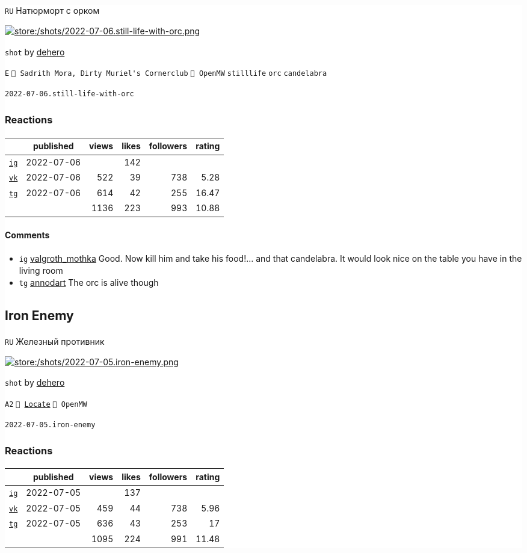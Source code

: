 `RU` Натюрморт с орком

<a href="https://instagram.com/p/Cfr8HqyMnW2/" title="2022-07-06.still-life-with-orc"><img alt="store:/shots/2022-07-06.still-life-with-orc.png" src="../../assets/previews/shots/2022-07-06.still-life-with-orc.avif" /></a>

`shot` by [dehero](../contributors.md#dehero)

`E` `📍 Sadrith Mora, Dirty Muriel's Cornerclub` `🚀 OpenMW` `stilllife` `orc` `candelabra`

```
2022-07-06.still-life-with-orc
```

### Reactions

|                                                    | published  | views | likes | followers | rating |
|----------------------------------------------------|------------|------:|------:|----------:|-------:|
| [`ig`](https://instagram.com/p/Cfr8HqyMnW2/)       | 2022-07-06 |       |   142 |           |        |
| [`vk`](https://vk.com/mwscr?w=wall-138249959_1326) | 2022-07-06 |   522 |    39 |       738 |   5.28 |
| [`tg`](https://t.me/mwscr/266)                     | 2022-07-06 |   614 |    42 |       255 |  16.47 |
|                                                    |            |  1136 |   223 |       993 |  10.88 |

#### Comments

- `ig` <ins title="2022-07-07-04-40-26">valgroth_mothka</ins> Good. Now kill him and take his food!… and that candelabra. It would look nice on the table you have in the living room
- `tg` <ins title="2024-06-15-10-02-22">annodart</ins> The orc is alive though

## <span id="2022-07-05.iron-enemy">Iron Enemy</span>

`RU` Железный противник

<a href="https://instagram.com/p/CfpUwXkMR-c/" title="2022-07-05.iron-enemy"><img alt="store:/shots/2022-07-05.iron-enemy.png" src="../../assets/previews/shots/2022-07-05.iron-enemy.avif" /></a>

`shot` by [dehero](../contributors.md#dehero)

`A2` <code>📍 [Locate](https://github.com/dehero/mwscr/issues/new?labels=location&template=location.yml&title=2022-07-05.iron-enemy)</code> `🚀 OpenMW`

```
2022-07-05.iron-enemy
```

### Reactions

|                                                    | published  | views | likes | followers | rating |
|----------------------------------------------------|------------|------:|------:|----------:|-------:|
| [`ig`](https://instagram.com/p/CfpUwXkMR-c/)       | 2022-07-05 |       |   137 |           |        |
| [`vk`](https://vk.com/mwscr?w=wall-138249959_1325) | 2022-07-05 |   459 |    44 |       738 |   5.96 |
| [`tg`](https://t.me/mwscr/265)                     | 2022-07-05 |   636 |    43 |       253 |     17 |
|                                                    |            |  1095 |   224 |       991 |  11.48 |
